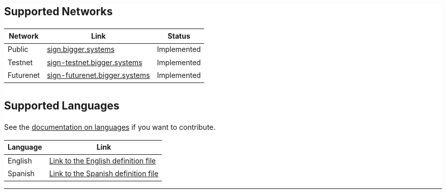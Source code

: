 ## Supported Networks

<table>
    <thead>
        <tr>
            <th>Network</th>
            <th>Link</th>
            <th>Status</th>
        </tr>
    </thead>
    <tbody>
    <tr>
        <td>Public</td>
        <td><a href="https://sign.bigger.systems">sign.bigger.systems</a></td>
        <td>Implemented</td>
    </tr>
    <tr>
        <td>Testnet</td>
        <td><a href="https://sign-testnet.bigger.systems">sign-testnet.bigger.systems</a></td>
        <td>Implemented</td>
    </tr>
    <tr>
        <td>Futurenet</td>
        <td><a href="https://sign-futurenet.bigger.systems">sign-futurenet.bigger.systems</a></td>
        <td>Implemented</td>
    </tr>
    </tbody>
</table>

## Supported Languages

See the [documentation on languages](https://github.com/PlutoDAO/simple-stellar-signer/blob/main/docs/languages.md) if
you want to contribute.

<table>
    <thead>
        <tr>
            <th>Language</th>
            <th>Link</th>
        </tr>
    </thead>
    <tbody>
    <tr>
        <td>English</td>
        <td><a href="https://github.com/PlutoDAO/simple-stellar-signer/blob/main/src/lib/i18n/languages/english.json">Link to the English definition file</a></td>
    </tr>
    <tr>
        <td>Spanish</td>
        <td><a href="https://github.com/PlutoDAO/simple-stellar-signer/blob/main/src/lib/i18n/languages/spanish.json">Link to the Spanish definition file</a></td>
    </tr>
    </tbody>
</table>

---